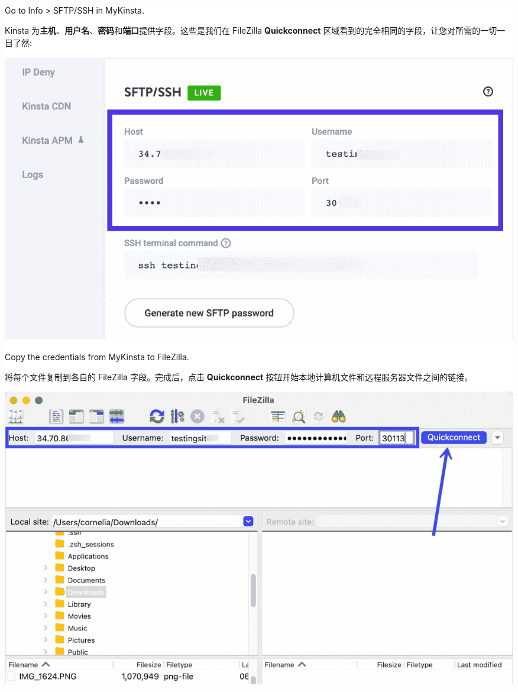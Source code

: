 Go to Info > SFTP/SSH in MyKinsta.



Kinsta 为**主机**、**用户名**、**密码**和**端口**提供字段。这些是我们在 FileZilla **Quickconnect** 区域看到的完全相同的字段，让您对所需的一切一目了然:

![Copy the credentials from MyKinsta to FileZilla.](img/840e75c037115948e11eda313a2c5380.png)

Copy the credentials from MyKinsta to FileZilla.



将每个文件复制到各自的 FileZilla 字段。完成后，点击 **Quickconnect** 按钮开始本地计算机文件和远程服务器文件之间的链接。

![Click Quickconnect once you have typed in the credentials.](img/c6fb47e4cc13514be069e608d867a175.png)
